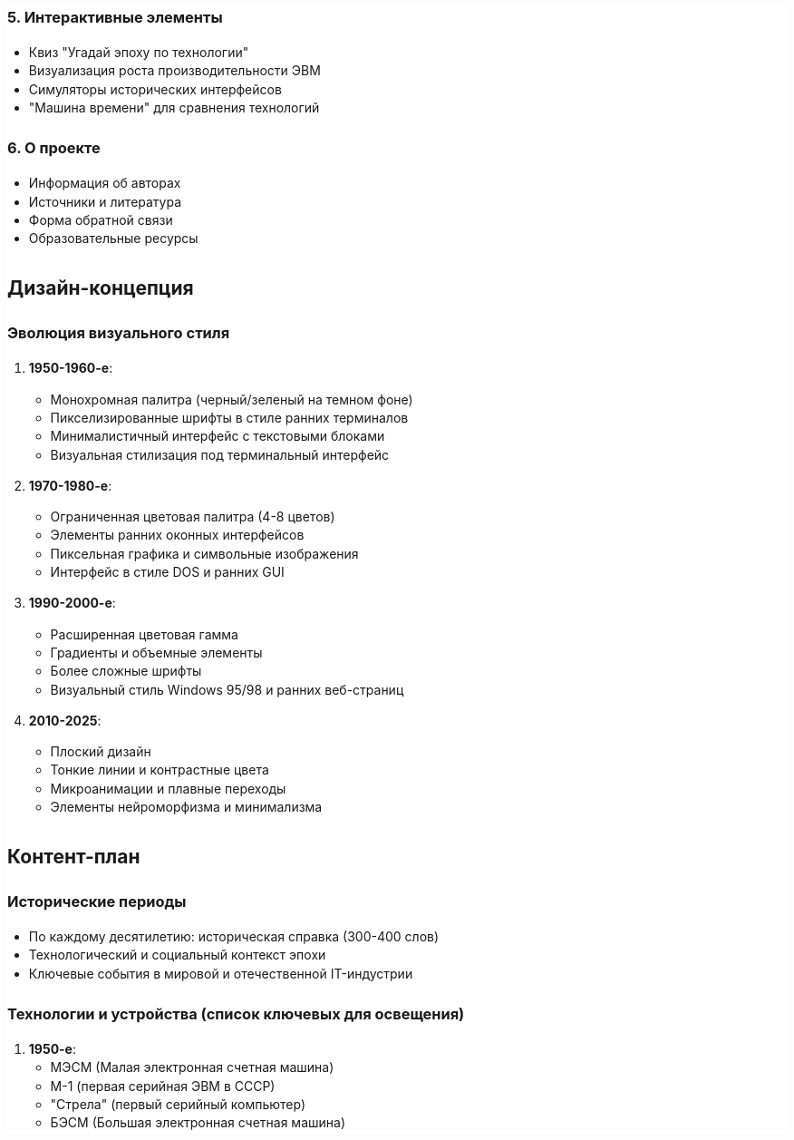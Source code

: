 ### 5. Интерактивные элементы
- Квиз "Угадай эпоху по технологии"
- Визуализация роста производительности ЭВМ
- Симуляторы исторических интерфейсов
- "Машина времени" для сравнения технологий

### 6. О проекте
- Информация об авторах
- Источники и литература
- Форма обратной связи
- Образовательные ресурсы

## Дизайн-концепция

### Эволюция визуального стиля
1. **1950-1960-е**:
   - Монохромная палитра (черный/зеленый на темном фоне)
   - Пикселизированные шрифты в стиле ранних терминалов
   - Минималистичный интерфейс с текстовыми блоками
   - Визуальная стилизация под терминальный интерфейс

2. **1970-1980-е**:
   - Ограниченная цветовая палитра (4-8 цветов)
   - Элементы ранних оконных интерфейсов
   - Пиксельная графика и символьные изображения
   - Интерфейс в стиле DOS и ранних GUI

3. **1990-2000-е**:
   - Расширенная цветовая гамма
   - Градиенты и объемные элементы
   - Более сложные шрифты
   - Визуальный стиль Windows 95/98 и ранних веб-страниц

4. **2010-2025**:
   - Плоский дизайн 
   - Тонкие линии и контрастные цвета
   - Микроанимации и плавные переходы
   - Элементы нейроморфизма и минимализма

## Контент-план

### Исторические периоды
- По каждому десятилетию: историческая справка (300-400 слов)
- Технологический и социальный контекст эпохи
- Ключевые события в мировой и отечественной IT-индустрии

### Технологии и устройства (список ключевых для освещения)
1. **1950-е**:
   - МЭСМ (Малая электронная счетная машина)
   - М-1 (первая серийная ЭВМ в СССР)
   - "Стрела" (первый серийный компьютер)
   - БЭСМ (Большая электронная счетная машина)
